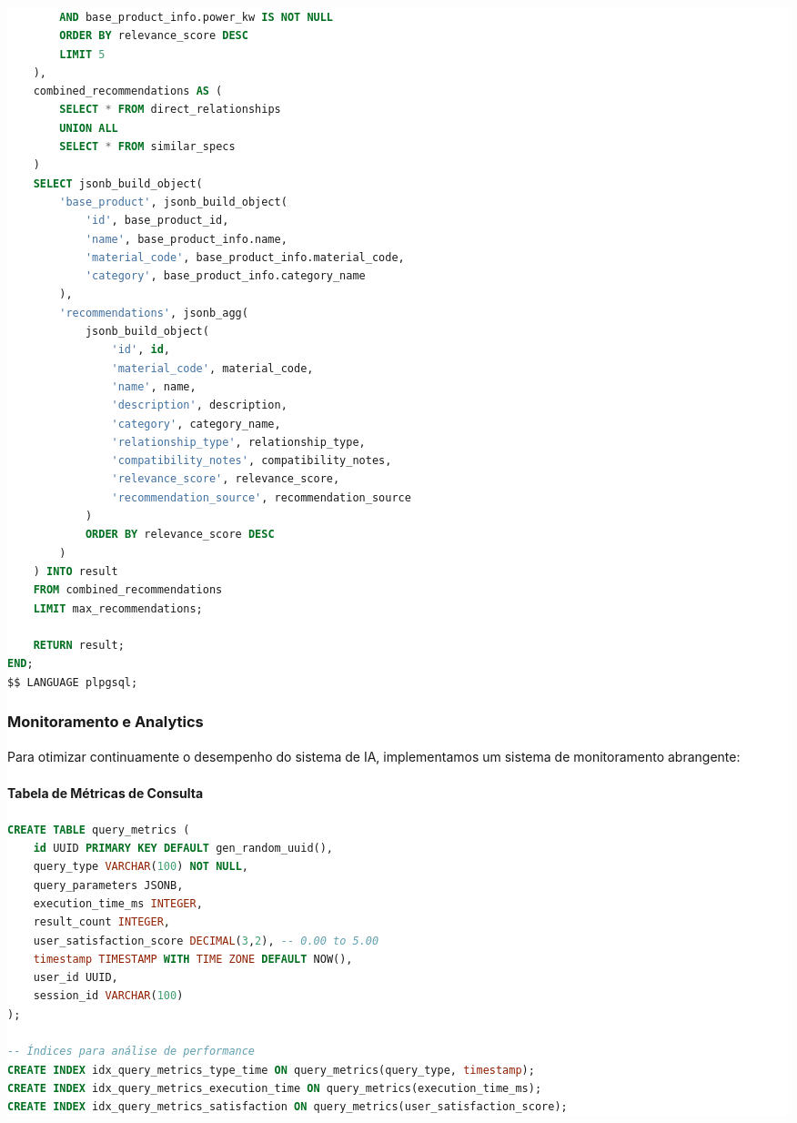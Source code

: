 ```sql
        AND base_product_info.power_kw IS NOT NULL
        ORDER BY relevance_score DESC
        LIMIT 5
    ),
    combined_recommendations AS (
        SELECT * FROM direct_relationships
        UNION ALL
        SELECT * FROM similar_specs
    )
    SELECT jsonb_build_object(
        'base_product', jsonb_build_object(
            'id', base_product_id,
            'name', base_product_info.name,
            'material_code', base_product_info.material_code,
            'category', base_product_info.category_name
        ),
        'recommendations', jsonb_agg(
            jsonb_build_object(
                'id', id,
                'material_code', material_code,
                'name', name,
                'description', description,
                'category', category_name,
                'relationship_type', relationship_type,
                'compatibility_notes', compatibility_notes,
                'relevance_score', relevance_score,
                'recommendation_source', recommendation_source
            )
            ORDER BY relevance_score DESC
        )
    ) INTO result
    FROM combined_recommendations
    LIMIT max_recommendations;
    
    RETURN result;
END;
$$ LANGUAGE plpgsql;
```

### Monitoramento e Analytics

Para otimizar continuamente o desempenho do sistema de IA, implementamos um sistema de monitoramento abrangente:

#### Tabela de Métricas de Consulta
```sql
CREATE TABLE query_metrics (
    id UUID PRIMARY KEY DEFAULT gen_random_uuid(),
    query_type VARCHAR(100) NOT NULL,
    query_parameters JSONB,
    execution_time_ms INTEGER,
    result_count INTEGER,
    user_satisfaction_score DECIMAL(3,2), -- 0.00 to 5.00
    timestamp TIMESTAMP WITH TIME ZONE DEFAULT NOW(),
    user_id UUID,
    session_id VARCHAR(100)
);

-- Índices para análise de performance
CREATE INDEX idx_query_metrics_type_time ON query_metrics(query_type, timestamp);
CREATE INDEX idx_query_metrics_execution_time ON query_metrics(execution_time_ms);
CREATE INDEX idx_query_metrics_satisfaction ON query_metrics(user_satisfaction_score);
```
